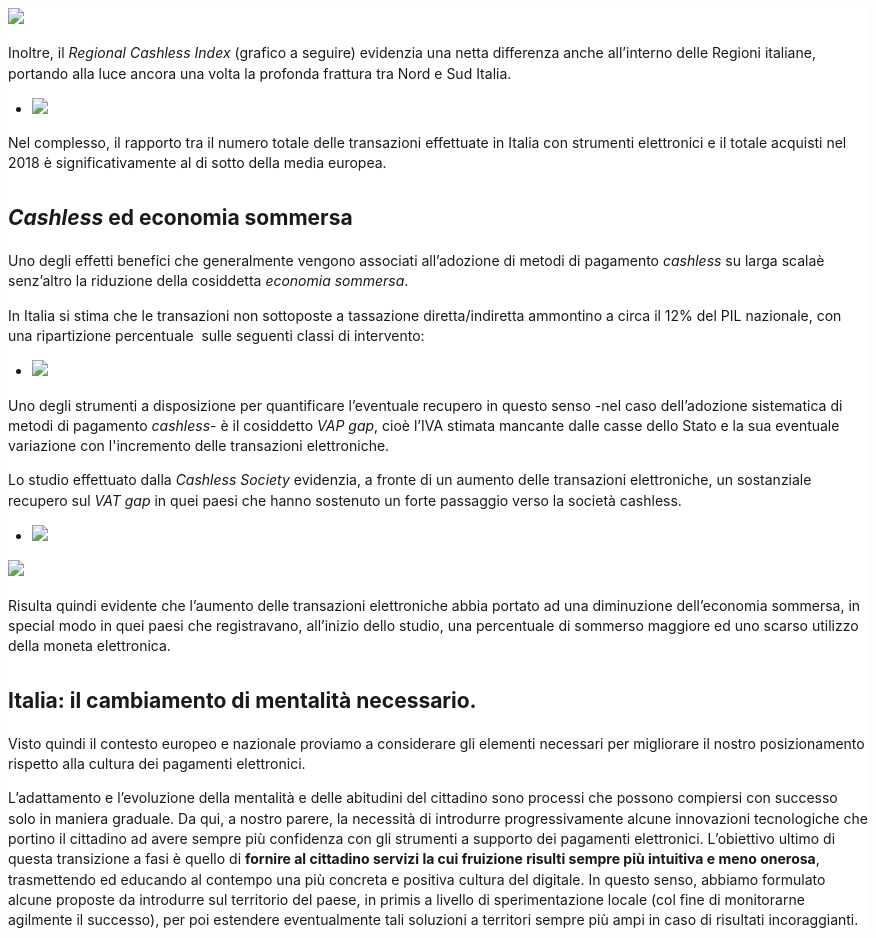 ![](https://piueuropa.files.wordpress.com/2020/01/cashless-society-index.png?w=939)

Inoltre, il _Regional Cashless Index_ (grafico a seguire) evidenzia una netta differenza anche all’interno delle Regioni italiane, portando alla luce ancora una volta la profonda frattura tra Nord e Sud Italia.

- ![](https://piueuropa.files.wordpress.com/2020/01/regional-cashless-index.png?w=939)
    

Nel complesso, il rapporto tra il numero totale delle transazioni effettuate in Italia con strumenti elettronici e il totale acquisti nel 2018 è significativamente al di sotto della media europea.

## **_Cashless_ ed economia sommersa**

Uno degli effetti benefici che generalmente vengono associati all’adozione di metodi di pagamento _cashless_ su larga scalaè senz’altro la riduzione della cosiddetta _economia sommersa_.

In Italia si stima che le transazioni non sottoposte a tassazione diretta/indiretta ammontino a circa il 12% del PIL nazionale, con una ripartizione percentuale  sulle seguenti classi di intervento:

- ![](https://piueuropa.files.wordpress.com/2020/01/economia-sommersa.png?w=939)
    

Uno degli strumenti a disposizione per quantificare l’eventuale recupero in questo senso -nel caso dell’adozione sistematica di metodi di pagamento _cashless_\- è il cosiddetto _VAP gap_, cioè l’IVA stimata mancante dalle casse dello Stato e la sua eventuale variazione con l'incremento delle transazioni elettroniche.

Lo studio effettuato dalla _Cashless Society_ evidenzia, a fronte di un aumento delle transazioni elettroniche, un sostanziale recupero sul _VAT gap_ in quei paesi che hanno sostenuto un forte passaggio verso la società cashless.

- ![](https://piueuropa.files.wordpress.com/2020/01/vat-gap-1.png?w=939)
    

![](https://piueuropa.files.wordpress.com/2020/01/sommersa-pil.png?w=939)

Risulta quindi evidente che l’aumento delle transazioni elettroniche abbia portato ad una diminuzione dell’economia sommersa, in special modo in quei paesi che registravano, all’inizio dello studio, una percentuale di sommerso maggiore ed uno scarso utilizzo della moneta elettronica.

## **Italia: il cambiamento di mentalità necessario.**

Visto quindi il contesto europeo e nazionale proviamo a considerare gli elementi necessari per migliorare il nostro posizionamento rispetto alla cultura dei pagamenti elettronici.

L’adattamento e l’evoluzione della mentalità e delle abitudini del cittadino sono processi che possono compiersi con successo solo in maniera graduale. Da qui, a nostro parere, la necessità di introdurre progressivamente alcune innovazioni tecnologiche che portino il cittadino ad avere sempre più confidenza con gli strumenti a supporto dei pagamenti elettronici. L’obiettivo ultimo di questa transizione a fasi è quello di **fornire al cittadino servizi la cui fruizione risulti sempre più intuitiva e meno onerosa**, trasmettendo ed educando al contempo una più concreta e positiva cultura del digitale. In questo senso, abbiamo formulato alcune proposte da introdurre sul territorio del paese, in primis a livello di sperimentazione locale (col fine di monitorarne agilmente il successo), per poi estendere eventualmente tali soluzioni a territori sempre più ampi in caso di risultati incoraggianti.
